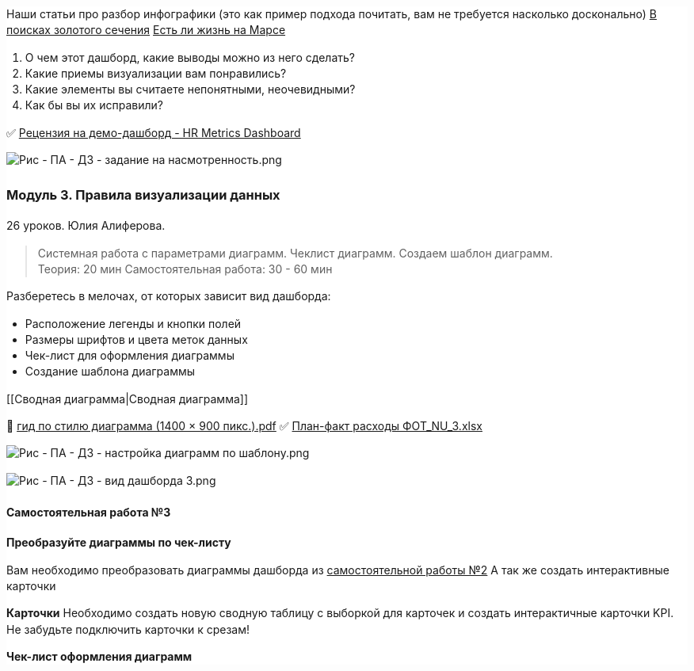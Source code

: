 Наши статьи про разбор инфографики (это как пример подхода почитать, вам не требуется насколько досконально)
[В поисках золотого сечения](https://alexkolokolov.com/ru/blog/infografica_ivy_league)
[Есть ли жизнь на Марсе](https://alexkolokolov.com/ru/blog/daimler_income_and_expense_overview)

1. О чем этот дашборд, какие выводы можно из него сделать?
2. Какие приемы визуализации вам понравились?
3. Какие элементы вы считаете непонятными, неочевидными?
4. Как бы вы их исправили?

✅ [Рецензия на демо-дашборд - HR Metrics Dashboard](https://docs.google.com/document/d/1tn0Kv0Wke7RZyrIkjmYbdcmqT6TbISxoBuoNp2qMb1s/edit?usp=sharing)

![Рис - ПА - ДЗ - задание на насмотренность.png](/img/user/%D0%A0%D0%B8%D1%81%20-%20%D0%9F%D0%90%20-%20%D0%94%D0%97%20-%20%D0%B7%D0%B0%D0%B4%D0%B0%D0%BD%D0%B8%D0%B5%20%D0%BD%D0%B0%20%D0%BD%D0%B0%D1%81%D0%BC%D0%BE%D1%82%D1%80%D0%B5%D0%BD%D0%BD%D0%BE%D1%81%D1%82%D1%8C.png)

### Модуль 3. Правила визуализации данных
26 уроков. Юлия Алиферова.

> Системная работа с параметрами диаграмм. 
Чеклист диаграмм. 
Создаем шаблон диаграмм.  
Теория: 20 мин
Самостоятельная работа:  30 - 60 мин

Разберетесь в мелочах, от которых зависит вид дашборда:

-   Расположение легенды и кнопки полей
-   Размеры шрифтов и цвета меток данных
-   Чек-лист для оформления диаграммы
-   Создание шаблона диаграммы

[[Сводная диаграмма\|Сводная диаграмма]]

📄 [гид по стилю диаграмма (1400 × 900 пикс.).pdf](https://1drv.ms/b/s!AphkMRhsKk94ilcKdYm2q4Kr0DSn?e=K1c5fZ)
✅ [План-факт расходы ФОТ_NU_3.xlsx](https://1drv.ms/x/s!AphkMRhsKk94ilVa5tr1Gg9Y8QBD?e=q9btLB)

![Рис - ПА - ДЗ - настройка диаграмм по шаблону.png](/img/user/%D0%A0%D0%B8%D1%81%20-%20%D0%9F%D0%90%20-%20%D0%94%D0%97%20-%20%D0%BD%D0%B0%D1%81%D1%82%D1%80%D0%BE%D0%B9%D0%BA%D0%B0%20%D0%B4%D0%B8%D0%B0%D0%B3%D1%80%D0%B0%D0%BC%D0%BC%20%D0%BF%D0%BE%20%D1%88%D0%B0%D0%B1%D0%BB%D0%BE%D0%BD%D1%83.png)

![Рис - ПА - ДЗ - вид дашборда 3.png](/img/user/%D0%A0%D0%B8%D1%81%20-%20%D0%9F%D0%90%20-%20%D0%94%D0%97%20-%20%D0%B2%D0%B8%D0%B4%20%D0%B4%D0%B0%D1%88%D0%B1%D0%BE%D1%80%D0%B4%D0%B0%203.png)

#### **Самостоятельная работа №3**

**Преобразуйте диаграммы по чек-листу**

Вам необходимо преобразовать диаграммы дашборда из [самостоятельной работы №2](https://insba.getcourse.ru/pl/teach/control/lesson/view?id=241513253&editMode=0)
А так же создать интерактивные карточки

**Карточки**
Необходимо создать новую сводную таблицу с выборкой для карточек и создать интерактичные карточки KPI.
Не забудьте подключить карточки к срезам!

**Чек-лист оформления диаграмм**
